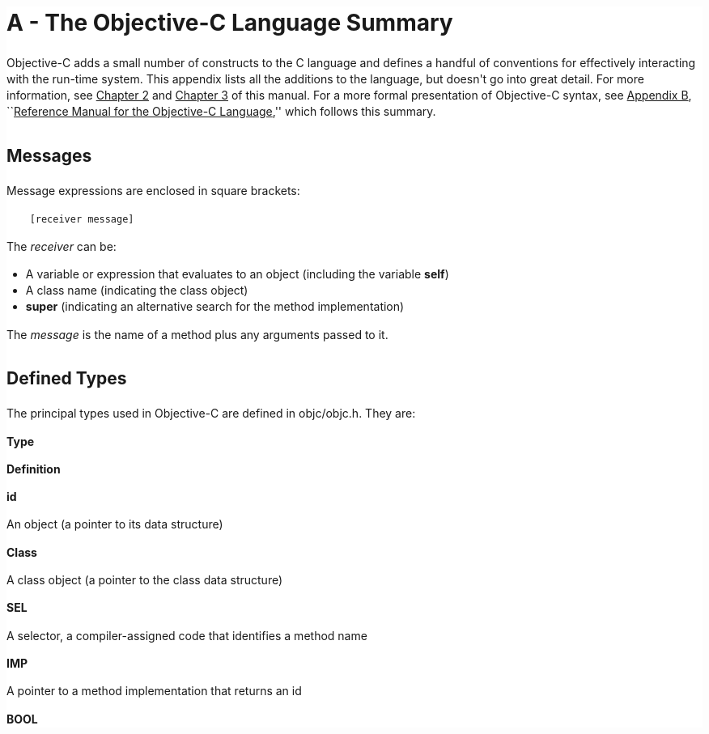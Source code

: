 # A - The Objective-C Language Summary

Objective-C adds a small number of constructs to the C language and defines a handful of conventions for effectively interacting with the run-time system. This appendix lists all the additions to the language, but doesn't go into great detail. For more information, see [Chapter 2](http://web.archive.org/web/20051228163819/http://www.next.com/Pubs/Documents/OPENSTEP/ObjectiveC/coreobjc.htm) and [Chapter 3](http://web.archive.org/web/20051228163819/http://www.next.com/Pubs/Documents/OPENSTEP/ObjectiveC/moreobjc.htm) of this manual. For a more formal presentation of Objective-C syntax, see [Appendix B](http://web.archive.org/web/20051228163819/http://www.next.com/Pubs/Documents/OPENSTEP/ObjectiveC/grammar.htm), \`\`[Reference Manual for the Objective-C Language](http://web.archive.org/web/20051228163819/http://www.next.com/Pubs/Documents/OPENSTEP/ObjectiveC/grammar.htm),'' which follows this summary.



## Messages

Message expressions are enclosed in square brackets:



        [receiver message]

The *receiver* can be:

-   A variable or expression that evaluates to an object (including the variable **self**) 
-   A class name (indicating the class object) 
-   **super** (indicating an alternative search for the method implementation)

The *message* is the name of a method plus any arguments passed to it.



## Defined Types

The principal types used in Objective-C are defined in objc/objc.h. They are:



**Type**

**Definition**

**id**

An object (a pointer to its data structure)

**Class**

A class object (a pointer to the class data structure)

**SEL**

A selector, a compiler-assigned code that identifies a method name

**IMP**

A pointer to a method implementation that returns an id

**BOOL**
